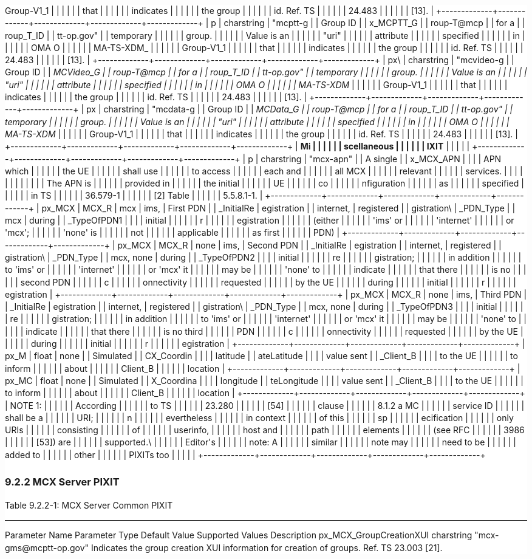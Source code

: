 Group-V1_1 | | | | | | that | | | | | | indicates | | | | | | the group | | | | | | id. Ref. TS | | | | | | 24.483 | | | | | | [13]. | +-------------+-------------+-------------+-------------+-------------+ | p | charstring | \"mcptt-g | | Group ID | | x_MCPTT_G | | roup-T\@mcp | | for a | | roup_T_ID | | tt-op.gov\" | | temporary | | | | | | group. | | | | | | Value is an | | | | | | \"uri\" | | | | | | attribute | | | | | | specified | | | | | | in | | | | | | OMA O | | | | | | MA-TS-XDM_ | | | | | | Group-V1_1 | | | | | | that | | | | | | indicates | | | | | | the group | | | | | | id. Ref. TS | | | | | | 24.483 | | | | | | [13]. | +-------------+-------------+-------------+-------------+-------------+ | px\ | charstring | \"mcvideo-g | | Group ID | | _MCVideo_G | | roup-T\@mcp | | for a | | roup_T_ID | | tt-op.gov\" | | temporary | | | | | | group. | | | | | | Value is an | | | | | | \"uri\" | | | | | | attribute | | | | | | specified | | | | | | in | | | | | | OMA O | | | | | | MA-TS-XDM_ | | | | | | Group-V1_1 | | | | | | that | | | | | | indicates | | | | | | the group | | | | | | id. Ref. TS | | | | | | 24.483 | | | | | | [13]. | +-------------+-------------+-------------+-------------+-------------+ | px | charstring | \"mcdata-g | | Group ID | | _MCData_G | | roup-T\@mcp | | for a | | roup_T_ID | | tt-op.gov\" | | temporary | | | | | | group. | | | | | | Value is an | | | | | | \"uri\" | | | | | | attribute | | | | | | specified | | | | | | in | | | | | | OMA O | | | | | | MA-TS-XDM_ | | | | | | Group-V1_1 | | | | | | that | | | | | | indicates | | | | | | the group | | | | | | id. Ref. TS | | | | | | 24.483 | | | | | | [13]. | +-------------+-------------+-------------+-------------+-------------+ | **Mi | | | | | | scellaneous | | | | | | IXIT** | | | | | +-------------+-------------+-------------+-------------+-------------+ | p | charstring | \"mcx-apn\" | | A single | | x_MCX_APN | | | | APN which | | | | | | the UE | | | | | | shall use | | | | | | to access | | | | | | each and | | | | | | all MCX | | | | | | relevant | | | | | | services. | | | | | | | | | | | | The APN is | | | | | | provided in | | | | | | the initial | | | | | | UE | | | | | | co | | | | | | nfiguration | | | | | | as | | | | | | specified | | | | | | in TS | | | | | | 36.579-1 | | | | | | [2] Table | | | | | | 5.5.8.1-1. | +-------------+-------------+-------------+-------------+-------------+ | px_MCX | MCX_R | mcx | ims, | First PDN | | _InitialRe | egistration | | internet, | registered | | gistration\ | _PDN_Type | | mcx | during | | _TypeOfPDN1 | | | | initial | | | | | | r | | | | | | egistration | | | | | | (either | | | | | | 'ims' or | | | | | | 'internet' | | | | | | or 'mcx'; | | | | | | 'none' is | | | | | | not | | | | | | applicable | | | | | | as first | | | | | | PDN) | +-------------+-------------+-------------+-------------+-------------+ | px_MCX | MCX_R | none | ims, | Second PDN | | _InitialRe | egistration | | internet, | registered | | gistration\ | _PDN_Type | | mcx, none | during | | _TypeOfPDN2 | | | | initial | | | | | | re | | | | | | gistration; | | | | | | in addition | | | | | | to 'ims' or | | | | | | 'internet' | | | | | | or 'mcx' it | | | | | | may be | | | | | | 'none' to | | | | | | indicate | | | | | | that there | | | | | | is no | | | | | | second PDN | | | | | | c | | | | | | onnectivity | | | | | | requested | | | | | | by the UE | | | | | | during | | | | | | initial | | | | | | r | | | | | | egistration | +-------------+-------------+-------------+-------------+-------------+ | px_MCX | MCX_R | none | ims, | Third PDN | | _InitialRe | egistration | | internet, | registered | | gistration\ | _PDN_Type | | mcx, none | during | | _TypeOfPDN3 | | | | initial | | | | | | re | | | | | | gistration; | | | | | | in addition | | | | | | to 'ims' or | | | | | | 'internet' | | | | | | or 'mcx' it | | | | | | may be | | | | | | 'none' to | | | | | | indicate | | | | | | that there | | | | | | is no third | | | | | | PDN | | | | | | c | | | | | | onnectivity | | | | | | requested | | | | | | by the UE | | | | | | during | | | | | | initial | | | | | | r | | | | | | egistration | +-------------+-------------+-------------+-------------+-------------+ | px_M | float | none | | Simulated | | CX_Coordin | | | | latitude | | ateLatitude | | | | value sent | | _Client_B | | | | to the UE | | | | | | to inform | | | | | | about | | | | | | Client_B | | | | | | location | +-------------+-------------+-------------+-------------+-------------+ | px_MC | float | none | | Simulated | | X_Coordina | | | | longitude | | teLongitude | | | | value sent | | _Client_B | | | | to the UE | | | | | | to inform | | | | | | about | | | | | | Client_B | | | | | | location | +-------------+-------------+-------------+-------------+-------------+ | NOTE 1: | | | | | | According | | | | | | to TS | | | | | | 23.280 | | | | | | [54] | | | | | | clause | | | | | | 8.1.2 a MC | | | | | | service ID | | | | | | shall be a | | | | | | URI; | | | | | | n | | | | | | evertheless | | | | | | in context | | | | | | of this | | | | | | sp | | | | | | ecification | | | | | | only URIs | | | | | | consisting | | | | | | of | | | | | | userinfo, | | | | | | host and | | | | | | path | | | | | | elements | | | | | | (see RFC | | | | | | 3986 | | | | | | [53]) are | | | | | | supported.\ | | | | | | Editor\'s | | | | | | note: A | | | | | | similar | | | | | | note may | | | | | | need to be | | | | | | added to | | | | | | other | | | | | | PIXITs too | | | | | +-------------+-------------+-------------+-------------+-------------+
### 9.2.2 MCX Server PIXIT
Table 9.2.2-1: MCX Server Common PIXIT
* * *
Parameter Name Parameter Type Default Value Supported Values Description
px_MCX_GroupCreationXUI charstring \"mcx-gms\@mcptt-op.gov\" Indicates the
group creation XUI information for creation of groups. Ref. TS 23.003 [21].